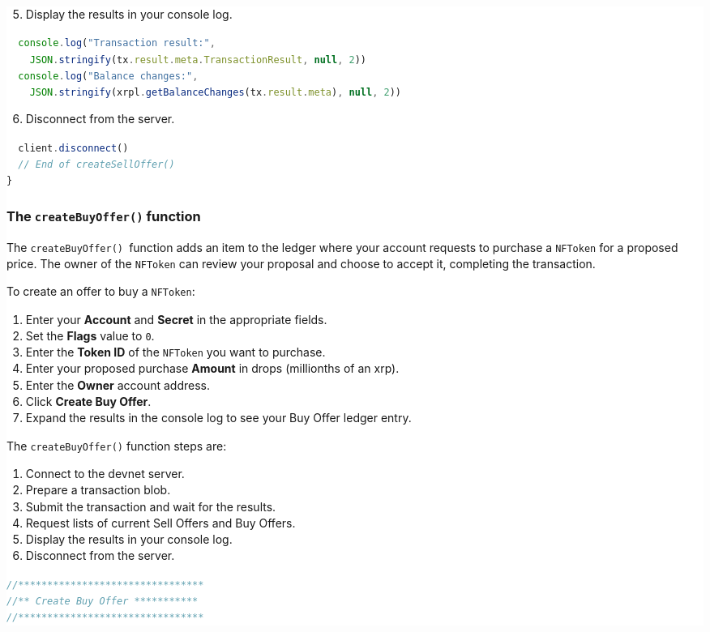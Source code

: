 ```js

```



5. Display the results in your console log.


```js
  console.log("Transaction result:",
    JSON.stringify(tx.result.meta.TransactionResult, null, 2))
  console.log("Balance changes:",
    JSON.stringify(xrpl.getBalanceChanges(tx.result.meta), null, 2))

```



6. Disconnect from the server.


```js
  client.disconnect()
  // End of createSellOffer()
}
```



### The `createBuyOffer()` function

The `createBuyOffer() `function adds an item to the ledger where your account requests to purchase a `NFToken` for a proposed price. The owner of the `NFToken` can review your proposal and choose to accept it, completing the transaction.

To create an offer to buy a `NFToken`:



1. Enter your **Account** and **Secret** in the appropriate fields.
2. Set the **Flags** value to `0`.
3. Enter the **Token ID** of the `NFToken` you want to purchase.
4. Enter your proposed purchase **Amount** in drops (millionths of an xrp).
5. Enter the **Owner** account address.
6. Click **Create Buy Offer**.
7. Expand the results in the console log to see your Buy Offer ledger entry.

The `createBuyOffer()` function steps are:



1. Connect to the devnet server.
2. Prepare a transaction blob.
3. Submit the transaction and wait for the results.
4. Request lists of current Sell Offers and Buy Offers.
5. Display the results in your console log.
6. Disconnect from the server.


```js
//********************************
//** Create Buy Offer ***********
//********************************

```
